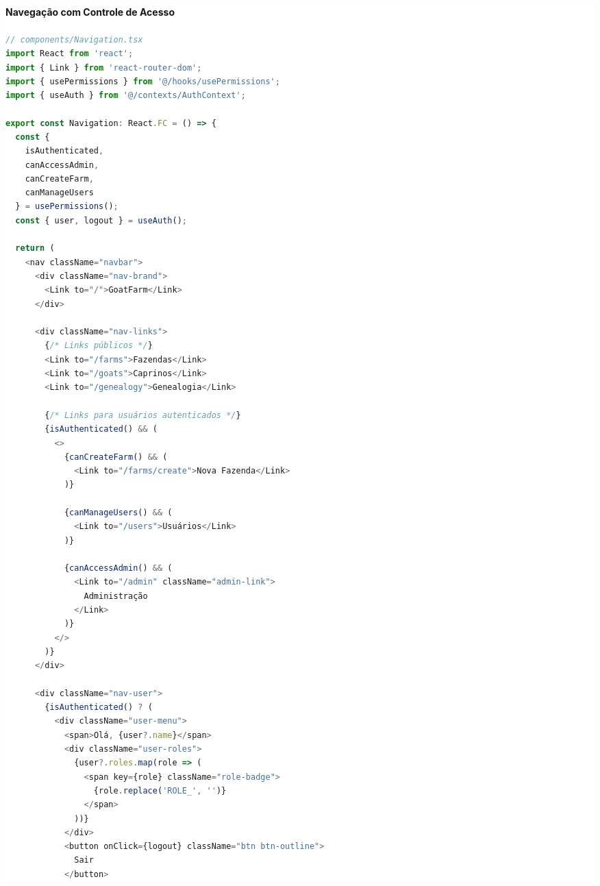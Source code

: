 #### Navegação com Controle de Acesso

```typescript
// components/Navigation.tsx
import React from 'react';
import { Link } from 'react-router-dom';
import { usePermissions } from '@/hooks/usePermissions';
import { useAuth } from '@/contexts/AuthContext';

export const Navigation: React.FC = () => {
  const { 
    isAuthenticated, 
    canAccessAdmin, 
    canCreateFarm, 
    canManageUsers 
  } = usePermissions();
  const { user, logout } = useAuth();
  
  return (
    <nav className="navbar">
      <div className="nav-brand">
        <Link to="/">GoatFarm</Link>
      </div>
      
      <div className="nav-links">
        {/* Links públicos */}
        <Link to="/farms">Fazendas</Link>
        <Link to="/goats">Caprinos</Link>
        <Link to="/genealogy">Genealogia</Link>
        
        {/* Links para usuários autenticados */}
        {isAuthenticated() && (
          <>
            {canCreateFarm() && (
              <Link to="/farms/create">Nova Fazenda</Link>
            )}
            
            {canManageUsers() && (
              <Link to="/users">Usuários</Link>
            )}
            
            {canAccessAdmin() && (
              <Link to="/admin" className="admin-link">
                Administração
              </Link>
            )}
          </>
        )}
      </div>
      
      <div className="nav-user">
        {isAuthenticated() ? (
          <div className="user-menu">
            <span>Olá, {user?.name}</span>
            <div className="user-roles">
              {user?.roles.map(role => (
                <span key={role} className="role-badge">
                  {role.replace('ROLE_', '')}
                </span>
              ))}
            </div>
            <button onClick={logout} className="btn btn-outline">
              Sair
            </button>
```